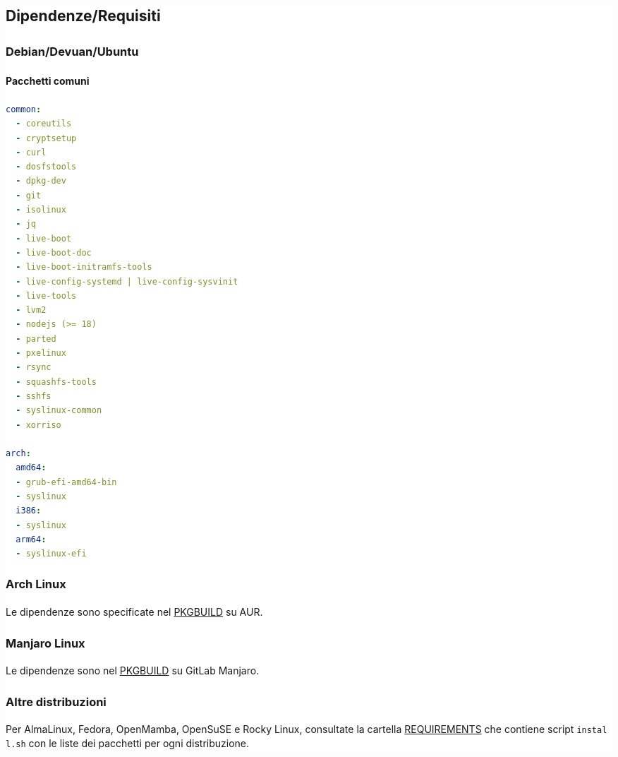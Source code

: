 ## Dipendenze/Requisiti

### Debian/Devuan/Ubuntu

#### Pacchetti comuni
```yaml
common:
  - coreutils 
  - cryptsetup 
  - curl
  - dosfstools
  - dpkg-dev
  - git
  - isolinux
  - jq
  - live-boot
  - live-boot-doc
  - live-boot-initramfs-tools
  - live-config-systemd | live-config-sysvinit 
  - live-tools
  - lvm2
  - nodejs (>= 18)
  - parted 
  - pxelinux
  - rsync
  - squashfs-tools
  - sshfs
  - syslinux-common
  - xorriso

arch:
  amd64:
  - grub-efi-amd64-bin
  - syslinux
  i386:
  - syslinux
  arm64:
  - syslinux-efi
```

### Arch Linux
Le dipendenze sono specificate nel [PKGBUILD](https://aur.archlinux.org/packages/penguins-eggs) su AUR.

### Manjaro Linux  
Le dipendenze sono nel [PKGBUILD](https://gitlab.manjaro.org/packages/community/penguins-eggs/-/blob/master/PKGBUILD) su GitLab Manjaro.

### Altre distribuzioni
Per AlmaLinux, Fedora, OpenMamba, OpenSuSE e Rocky Linux, consultate la cartella [REQUIREMENTS](https://github.com/pieroproietti/penguins-packs/tree/master/tarballs/requirements) che contiene script `install.sh` con le liste dei pacchetti per ogni distribuzione.
